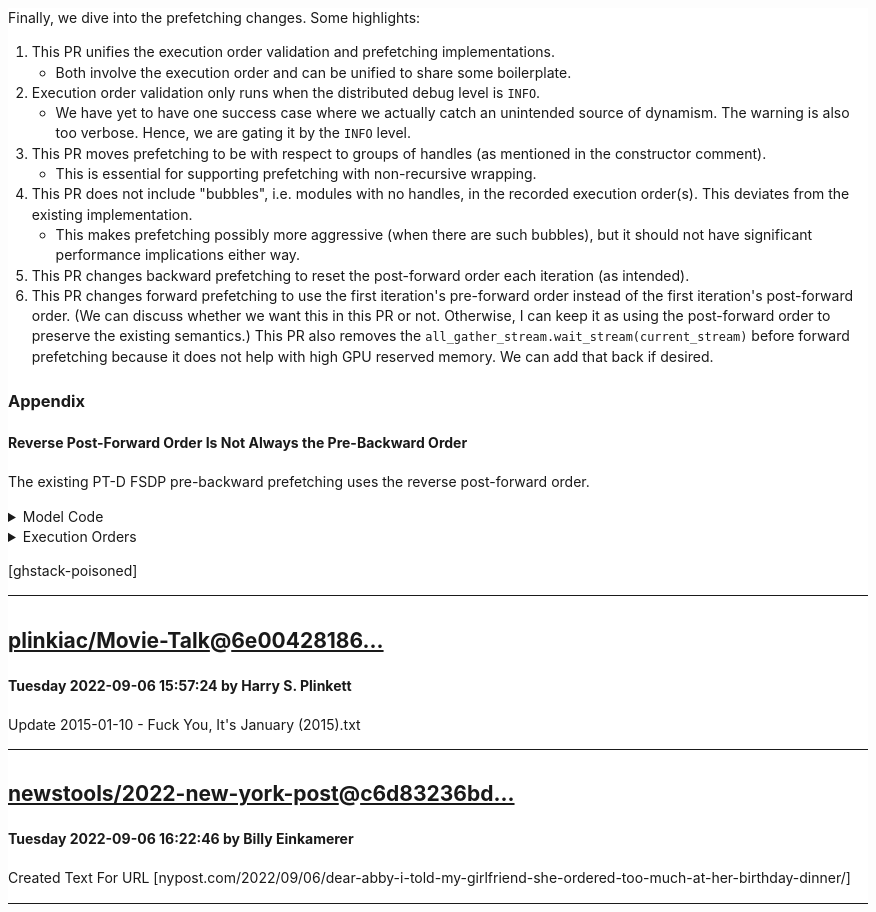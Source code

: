 Finally, we dive into the prefetching changes. Some highlights:
1. This PR unifies the execution order validation and prefetching implementations.
    - Both involve the execution order and can be unified to share some boilerplate.
2. Execution order validation only runs when the distributed debug level is `INFO`.
    - We have yet to have one success case where we actually catch an unintended source of dynamism. The warning is also too verbose. Hence, we are gating it by the `INFO` level.
3. This PR moves prefetching to be with respect to groups of handles (as mentioned in the constructor comment).
    - This is essential for supporting prefetching with non-recursive wrapping.
4. This PR does not include "bubbles", i.e. modules with no handles, in the recorded execution order(s). This deviates from the existing implementation.
    - This makes prefetching possibly more aggressive (when there are such bubbles), but it should not have significant performance implications either way.
5. This PR changes backward prefetching to reset the post-forward order each iteration (as intended).
6. This PR changes forward prefetching to use the first iteration's pre-forward order instead of the first iteration's post-forward order. (We can discuss whether we want this in this PR or not. Otherwise, I can keep it as using the post-forward order to preserve the existing semantics.) This PR also removes the `all_gather_stream.wait_stream(current_stream)` before forward prefetching because it does not help with high GPU reserved memory. We can add that back if desired.


### Appendix
#### Reverse Post-Forward Order Is Not Always the Pre-Backward Order
The existing PT-D FSDP pre-backward prefetching uses the reverse post-forward order.
<details><summary>Model Code</summary></details>

<details><summary>Execution Orders </summary></details>



[ghstack-poisoned]

---
## [plinkiac/Movie-Talk](https://github.com/plinkiac/Movie-Talk)@[6e00428186...](https://github.com/plinkiac/Movie-Talk/commit/6e004281864d293bf033214183a9a93be5728eec)
#### Tuesday 2022-09-06 15:57:24 by Harry S. Plinkett

Update 2015-01-10 - Fuck You, It's January (2015).txt

---
## [newstools/2022-new-york-post](https://github.com/newstools/2022-new-york-post)@[c6d83236bd...](https://github.com/newstools/2022-new-york-post/commit/c6d83236bd1f7d55edb303556f0d1f27318df35a)
#### Tuesday 2022-09-06 16:22:46 by Billy Einkamerer

Created Text For URL [nypost.com/2022/09/06/dear-abby-i-told-my-girlfriend-she-ordered-too-much-at-her-birthday-dinner/]

---